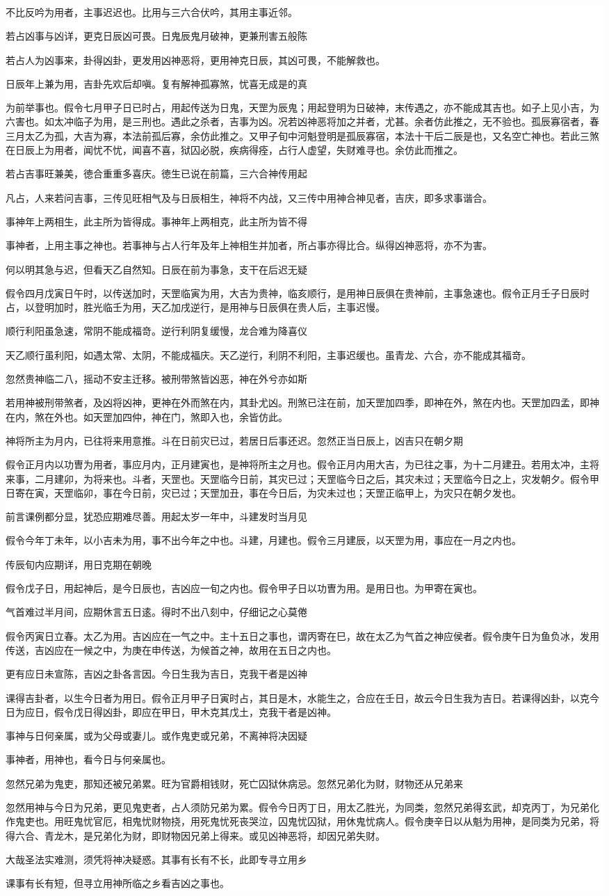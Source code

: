 不比反吟为用者，主事迟迟也。比用与三六合伏吟，其用主事近邻。

若占凶事与凶详，更克日辰凶可畏。日鬼辰鬼月破神，更兼刑害五般陈

若占人为凶事来，卦得凶卦，更发用凶神恶将，更用神克日辰，其凶可畏，不能解救也。

日辰年上兼为用，吉卦先欢后却嗔。复有解神孤寡煞，忧喜无成是的真

为前举事也。假令七月甲子日已时占，用起传送为日鬼，天罡为辰鬼；用起登明为日破神，末传遇之，亦不能成其吉也。如子上见小吉，为六害也。如太冲临子为用，是三刑也。遇此之杀者，吉事为凶。况若凶神恶将加之并者，尤甚。余者仿此推之，无不验也。孤辰寡宿者，春三月太乙为孤，大吉为寡，本法前孤后寡，余仿此推之。又甲子旬中河魁登明是孤辰寡宿，本法十干后二辰是也，又名空亡神也。若此三煞在日辰上为用者，闻忧不忧，闻喜不喜，狱囚必脱，疾病得痊，占行人虚望，失财难寻也。余仿此而推之。

若占吉事旺兼美，徳合重重多喜庆。徳生已说在前篇，三六合神传用起

凡占，人来若问吉事，三传见旺相气及与日辰相生，神将不内战，又三传中用神合神见者，吉庆，即多求事谐合。

事神年上两相生，此主所为皆得成。事神年上两相克，此主所为皆不得

事神者，上用主事之神也。若事神与占人行年及年上神相生并加者，所占事亦得比合。纵得凶神恶将，亦不为害。

何以明其急与迟，但看天乙自然知。日辰在前为事急，支干在后迟无疑

假令四月戊寅日午时，以传送加时，天罡临寅为用，大吉为贵神，临亥顺行，是用神日辰俱在贵神前，主事急速也。假令正月壬子日辰时占，以登明加时，胜光临壬为用，天乙加戌逆行，是用神与日辰俱在贵人后，主事迟慢。

顺行利阳虽急速，常阴不能成福竒。逆行利阴复缓慢，龙合难为降喜仪

天乙顺行虽利阳，如遇太常、太阴，不能成福庆。天乙逆行，利阴不利阳，主事迟缓也。虽青龙、六合，亦不能成其福竒。

忽然贵神临二八，摇动不安主迁移。被刑带煞皆凶恶，神在外兮亦如斯

若用神被刑带煞者，及凶将凶神，更神在外而煞在内，其卦尤凶。刑煞已注在前，加天罡加四季，即神在外，煞在内也。天罡加四孟，即神在内，煞在外也。如天罡加四仲，神在门，煞即入也，余皆仿此。

神将所主为月内，已往将来用意推。斗在日前灾已过，若居日后事还迟。忽然正当日辰上，凶吉只在朝夕期

假令正月内以功曺为用者，事应月内，正月建寅也，是神将所主之月也。假令正月内用大吉，为已往之事，为十二月建丑。若用太冲，主将来事，二月建卯，为将来也。斗者，天罡也。天罡临今日前，其灾已过；天罡临今日之后，其灾未过；天罡临今日之上，灾发朝夕。假令甲日寄在寅，天罡临卯，事在今日前，灾已过；天罡加丑，事在今日后，为灾未过也；天罡正临甲上，为灾只在朝夕发也。

前言课例都分显，犹恐应期难尽善。用起太岁一年中，斗建发时当月见

假令今年丁未年，以小吉未为用，事不出今年之中也。斗建，月建也。假令三月建辰，以天罡为用，事应在一月之内也。

传辰旬内应期详，用日克期在朝晚

假令戊子日，用起神后，是今日辰也，吉凶应一旬之内也。假令甲子日以功曺为用。是用日也。为甲寄在寅也。

气首难过半月间，应期休言五日逺。得时不出八刻中，仔细记之心莫倦

假令丙寅日立春。太乙为用。吉凶应在一气之中。主十五日之事也，谓丙寄在巳，故在太乙为气首之神应侯者。假令庚午日为鱼负冰，发用传送，吉凶应在一候之中，为庚在申传送，为候首之神，故用在五日之内也。

更有应日未宣陈，吉凶之卦各言因。今日生我为吉日，克我干者是凶神

课得吉卦者，以生今日者为用日。假令正月甲子日寅时占，其日是木，水能生之，合应在壬日，故云今日生我为吉日。若课得凶卦，以克今日为应日，假令戊日得凶卦，即应在甲日，甲木克其戊土，克我干者是凶神。

事神与日何亲属，或为父母或妻儿。或作鬼吏或兄弟，不离神将决因疑

事神者，用神也，看今日与何亲属也。

忽然兄弟为鬼吏，那知还被兄弟累。旺为官爵相钱财，死亡囚狱休病忌。忽然兄弟化为财，财物还从兄弟来

忽然用神与今日为兄弟，更见鬼吏者，占人须防兄弟为累。假令今日丙丁日，用太乙胜光，为同类，忽然兄弟得玄武，却克丙丁，为兄弟化作鬼吏也。用旺鬼忧官厄，相鬼忧财物挠，用死鬼忧死丧哭泣，囚鬼忧囚狱，用休鬼忧病人。假令庚辛日以从魁为用神，是同类为兄弟，将得六合、青龙木，是兄弟化为财，即财物因兄弟上得来。或见凶神恶将，却因兄弟失财。

大哉圣法实难测，须凭将神决疑惑。其事有长有不长，此即专寻立用乡

课事有长有短，但寻立用神所临之乡看吉凶之事也。
